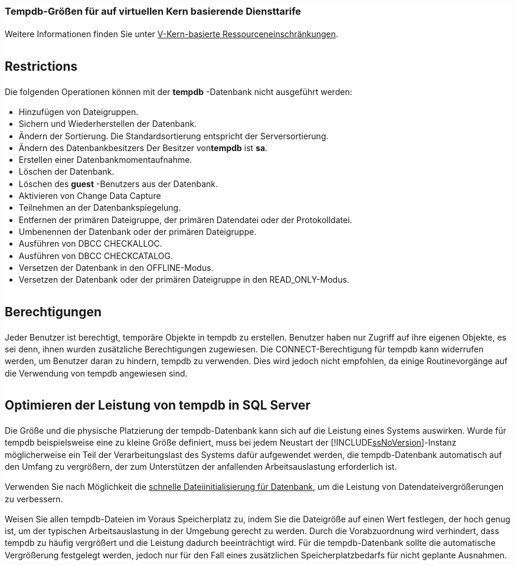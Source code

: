 ### <a name="tempdb-sizes-for-vcore-based-service-tiers"></a>Tempdb-Größen für auf virtuellen Kern basierende Diensttarife

Weitere Informationen finden Sie unter [V-Kern-basierte Ressourceneinschränkungen](https://docs.microsoft.com/azure/sql-database/sql-database-vcore-resource-limits).

## <a name="restrictions"></a>Restrictions  
 Die folgenden Operationen können mit der **tempdb** -Datenbank nicht ausgeführt werden:  
  
- Hinzufügen von Dateigruppen.  
- Sichern und Wiederherstellen der Datenbank.  
- Ändern der Sortierung. Die Standardsortierung entspricht der Serversortierung.  
- Ändern des Datenbankbesitzers Der Besitzer von**tempdb** ist **sa**.  
- Erstellen einer Datenbankmomentaufnahme.  
- Löschen der Datenbank.  
- Löschen des **guest** -Benutzers aus der Datenbank.  
- Aktivieren von Change Data Capture  
- Teilnehmen an der Datenbankspiegelung.  
- Entfernen der primären Dateigruppe, der primären Datendatei oder der Protokolldatei.  
- Umbenennen der Datenbank oder der primären Dateigruppe.  
- Ausführen von DBCC CHECKALLOC.  
- Ausführen von DBCC CHECKCATALOG.  
- Versetzen der Datenbank in den OFFLINE-Modus.  
- Versetzen der Datenbank oder der primären Dateigruppe in den READ_ONLY-Modus.  
  
## <a name="permissions"></a>Berechtigungen  
 Jeder Benutzer ist berechtigt, temporäre Objekte in tempdb zu erstellen. Benutzer haben nur Zugriff auf ihre eigenen Objekte, es sei denn, ihnen wurden zusätzliche Berechtigungen zugewiesen. Die CONNECT-Berechtigung für tempdb kann widerrufen werden, um Benutzer daran zu hindern, tempdb zu verwenden. Dies wird jedoch nicht empfohlen, da einige Routinevorgänge auf die Verwendung von tempdb angewiesen sind.  

## <a name="optimizing-tempdb-performance-in-sql-server"></a>Optimieren der Leistung von tempdb in SQL Server 
 Die Größe und die physische Platzierung der tempdb-Datenbank kann sich auf die Leistung eines Systems auswirken. Wurde für tempdb beispielsweise eine zu kleine Größe definiert, muss bei jedem Neustart der [!INCLUDE[ssNoVersion](../../includes/ssnoversion-md.md)]-Instanz möglicherweise ein Teil der Verarbeitungslast des Systems dafür aufgewendet werden, die tempdb-Datenbank automatisch auf den Umfang zu vergrößern, der zum Unterstützen der anfallenden Arbeitsauslastung erforderlich ist.

 Verwenden Sie nach Möglichkeit die [schnelle Dateiinitialisierung für Datenbank](../../relational-databases/databases/database-instant-file-initialization.md), um die Leistung von Datendateivergrößerungen zu verbessern.
 
 Weisen Sie allen tempdb-Dateien im Voraus Speicherplatz zu, indem Sie die Dateigröße auf einen Wert festlegen, der hoch genug ist, um der typischen Arbeitsauslastung in der Umgebung gerecht zu werden. Durch die Vorabzuordnung wird verhindert, dass tempdb zu häufig vergrößert und die Leistung dadurch beeinträchtigt wird. Für die tempdb-Datenbank sollte die automatische Vergrößerung festgelegt werden, jedoch nur für den Fall eines zusätzlichen Speicherplatzbedarfs für nicht geplante Ausnahmen. 
